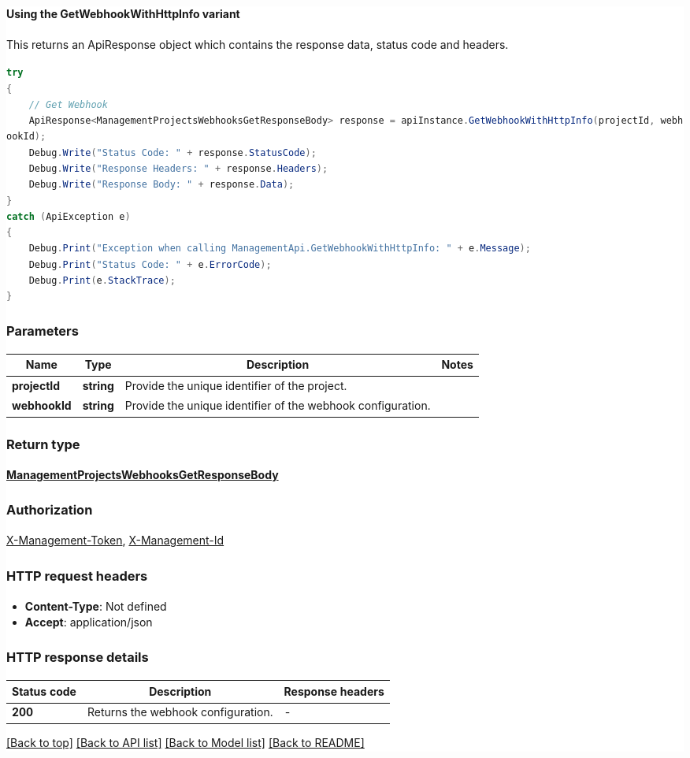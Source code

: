 #### Using the GetWebhookWithHttpInfo variant
This returns an ApiResponse object which contains the response data, status code and headers.

```csharp
try
{
    // Get Webhook
    ApiResponse<ManagementProjectsWebhooksGetResponseBody> response = apiInstance.GetWebhookWithHttpInfo(projectId, webhookId);
    Debug.Write("Status Code: " + response.StatusCode);
    Debug.Write("Response Headers: " + response.Headers);
    Debug.Write("Response Body: " + response.Data);
}
catch (ApiException e)
{
    Debug.Print("Exception when calling ManagementApi.GetWebhookWithHttpInfo: " + e.Message);
    Debug.Print("Status Code: " + e.ErrorCode);
    Debug.Print(e.StackTrace);
}
```

### Parameters

| Name | Type | Description | Notes |
|------|------|-------------|-------|
| **projectId** | **string** | Provide the unique identifier of the project. |  |
| **webhookId** | **string** | Provide the unique identifier of the webhook configuration. |  |

### Return type

[**ManagementProjectsWebhooksGetResponseBody**](ManagementProjectsWebhooksGetResponseBody.md)

### Authorization

[X-Management-Token](../README.md#X-Management-Token), [X-Management-Id](../README.md#X-Management-Id)

### HTTP request headers

 - **Content-Type**: Not defined
 - **Accept**: application/json


### HTTP response details
| Status code | Description | Response headers |
|-------------|-------------|------------------|
| **200** | Returns the webhook configuration. |  -  |

[[Back to top]](#) [[Back to API list]](../../README.md#documentation-for-api-endpoints) [[Back to Model list]](../../README.md#documentation-for-models) [[Back to README]](../../README.md)
